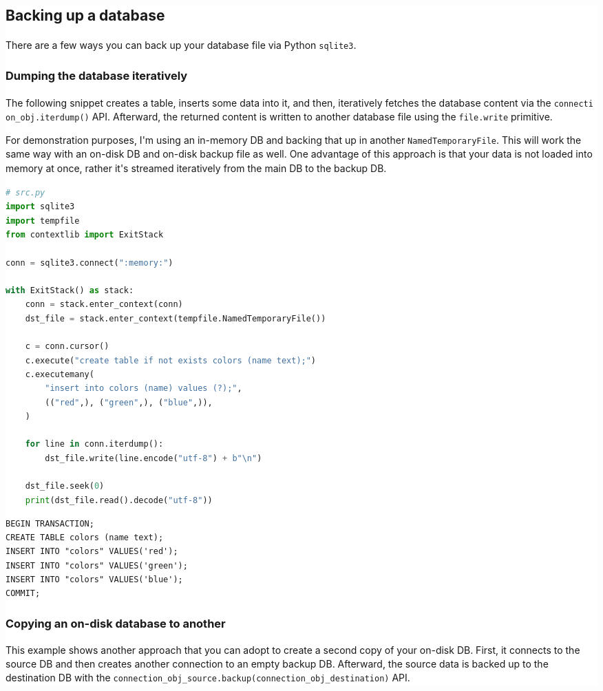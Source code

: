 ## Backing up a database

There are a few ways you can back up your database file via Python `sqlite3`.

### Dumping the database iteratively

The following snippet creates a table, inserts some data into it, and then, iteratively
fetches the database content via the `connection_obj.iterdump()` API. Afterward, the
returned content is written to another database file using the `file.write` primitive.

For demonstration purposes, I'm using an in-memory DB and backing that up in another
`NamedTemporaryFile`. This will work the same way with an on-disk DB and on-disk backup file
as well. One advantage of this approach is that your data is not loaded into memory at once,
rather it's streamed iteratively from the main DB to the backup DB.

```py
# src.py
import sqlite3
import tempfile
from contextlib import ExitStack

conn = sqlite3.connect(":memory:")

with ExitStack() as stack:
    conn = stack.enter_context(conn)
    dst_file = stack.enter_context(tempfile.NamedTemporaryFile())

    c = conn.cursor()
    c.execute("create table if not exists colors (name text);")
    c.executemany(
        "insert into colors (name) values (?);",
        (("red",), ("green",), ("blue",)),
    )

    for line in conn.iterdump():
        dst_file.write(line.encode("utf-8") + b"\n")

    dst_file.seek(0)
    print(dst_file.read().decode("utf-8"))
```

```txt
BEGIN TRANSACTION;
CREATE TABLE colors (name text);
INSERT INTO "colors" VALUES('red');
INSERT INTO "colors" VALUES('green');
INSERT INTO "colors" VALUES('blue');
COMMIT;
```

### Copying an on-disk database to another

This example shows another approach that you can adopt to create a second copy of your
on-disk DB. First, it connects to the source DB and then creates another connection to an
empty backup DB. Afterward, the source data is backed up to the destination DB with the
`connection_obj_source.backup(connection_obj_destination)` API.
